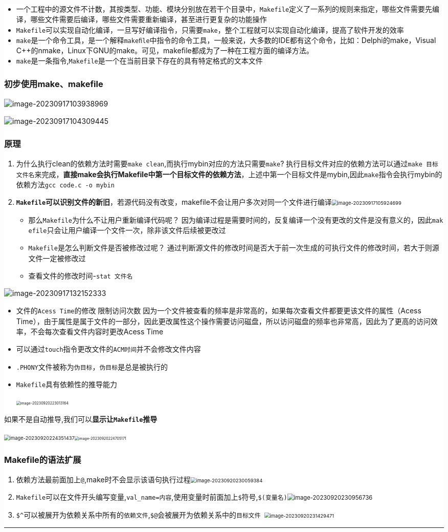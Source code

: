 -   一个工程中的源文件不计数，其按类型、功能、模块分别放在若干个目录中，`Makefile`定义了一系列的规则来指定，哪些文件需要先编译，哪些文件需要后编译，哪些文件需要重新编译，甚至进行更复杂的功能操作
-   `Makefile`可以实现自动化编译，一旦写好编译指令，只需要`make`，整个工程就可以实现自动化编译，提高了软件开发的效率
-   `make`是一个命令工具，是一个解释`makeﬁle`中指令的命令工具，一般来说，大多数的IDE都有这个命令，比如：Delphi的make，Visual C++的nmake，Linux下GNU的make。可见，makeﬁle都成为了一种在工程方面的编译方法。
-   `make`是一条指令,`Makefile`是一个在当前目录下存在的具有特定格式的文本文件

### 初步使用make、makefile

![image-20230917103938969](https://sy--study-picture-for-typora.oss-cn-hangzhou.aliyuncs.com/oss-cn-hangzhouimage-20230917103938969.png)

![image-20230917104309445](https://sy--study-picture-for-typora.oss-cn-hangzhou.aliyuncs.com/oss-cn-hangzhouimage-20230917104309445.png)

### 原理

1.   为什么执行clean的依赖方法时需要`make clean`,而执行mybin对应的方法只需要`make`?
     执行目标文件对应的依赖方法可以通过`make 目标文件名`来完成，**直接make会执行Makefile中第一个目标文件的依赖方法**，上述中第一个目标文件是mybin,因此`make`指令会执行mybin的依赖方法`gcc code.c -o mybin`

2.   **`Makefile`可以识别文件的新旧**，若源代码没有改变，makefile不会让用户多次对同一个文件进行编译<img src="https://sy--study-picture-for-typora.oss-cn-hangzhou.aliyuncs.com/oss-cn-hangzhouimage-20230917105924699.png" alt="image-20230917105924699" style="zoom:67%;" />
     -   那么`Makefile`为什么不让用户重新编译代码呢？
         因为编译过程是需要时间的，反复编译一个没有更改的文件是没有意义的，因此`makefile`只会让用户编译一个文件一次，除非该文件后续被更改过
         
     -   `Makefile`是怎么判断文件是否被修改过呢？
         通过判断源文件的修改时间是否大于前一次生成的可执行文件的修改时间，若大于则源文件一定被修改过
     
     -   查看文件的修改时间-`stat 文件名 `

![image-20230917132152333](https://sy--study-picture-for-typora.oss-cn-hangzhou.aliyuncs.com/oss-cn-hangzhouimage-20230917132152333.png)

-   文件的`Acess Time`的修改 限制访问次数
    因为一个文件被查看的频率是非常高的，如果每次查看文件都要更该文件的属性（Acess Time），由于属性是属于文件的一部分，因此更改属性这个操作需要访问磁盘，所以访问磁盘的频率也非常高，因此为了更高的访问效率，不会每次查看文件内容时更改Acess Time
    
-   可以通过`touch`指令更改文件的`ACM时间`并不会修改文件内容

-   `.PHONY`文件被称为`伪目标`，`伪目标`是总是被执行的

-   `Makefile`具有依赖性的推导能力

    <img src="https://sy--study-picture-for-typora.oss-cn-hangzhou.aliyuncs.com/oss-cn-hangzhouimage-20230920223013164.png" alt="image-20230920223013164" style="zoom: 50%;" />

如果不是自动推导,我们可以**显示让`Makefile`推导**

<img src="https://sy--study-picture-for-typora.oss-cn-hangzhou.aliyuncs.com/oss-cn-hangzhouimage-20230920224351437.png" alt="image-20230920224351437" style="zoom:67%;" /><img src="https://sy--study-picture-for-typora.oss-cn-hangzhou.aliyuncs.com/oss-cn-hangzhouimage-20230920224705171.png" alt="image-20230920224705171" style="zoom:50%;" />

### Makefile的语法扩展

1.   依赖方法最前面加上`@`,make时不会显示该语句执行过程<img src="https://sy--study-picture-for-typora.oss-cn-hangzhou.aliyuncs.com/oss-cn-hangzhouimage-20230920230059384.png" alt="image-20230920230059384" style="zoom:67%;" />

2.   `Makefile`可以在文件开头编写变量,`val_name=内容`,使用变量时前面加上`$`符号,`$(变量名)`<img src="https://sy--study-picture-for-typora.oss-cn-hangzhou.aliyuncs.com/oss-cn-hangzhouimage-20230920230956736.png" alt="image-20230920230956736" style="zoom:80%;" />
3.   `$^`可以被展开为依赖关系中所有的`依赖文件`,`$@`会被展开为依赖关系中的`目标文件 `<img src="https://sy--study-picture-for-typora.oss-cn-hangzhou.aliyuncs.com/oss-cn-hangzhouimage-20230920231429471.png" alt="image-20230920231429471" style="zoom:67%;" />

---